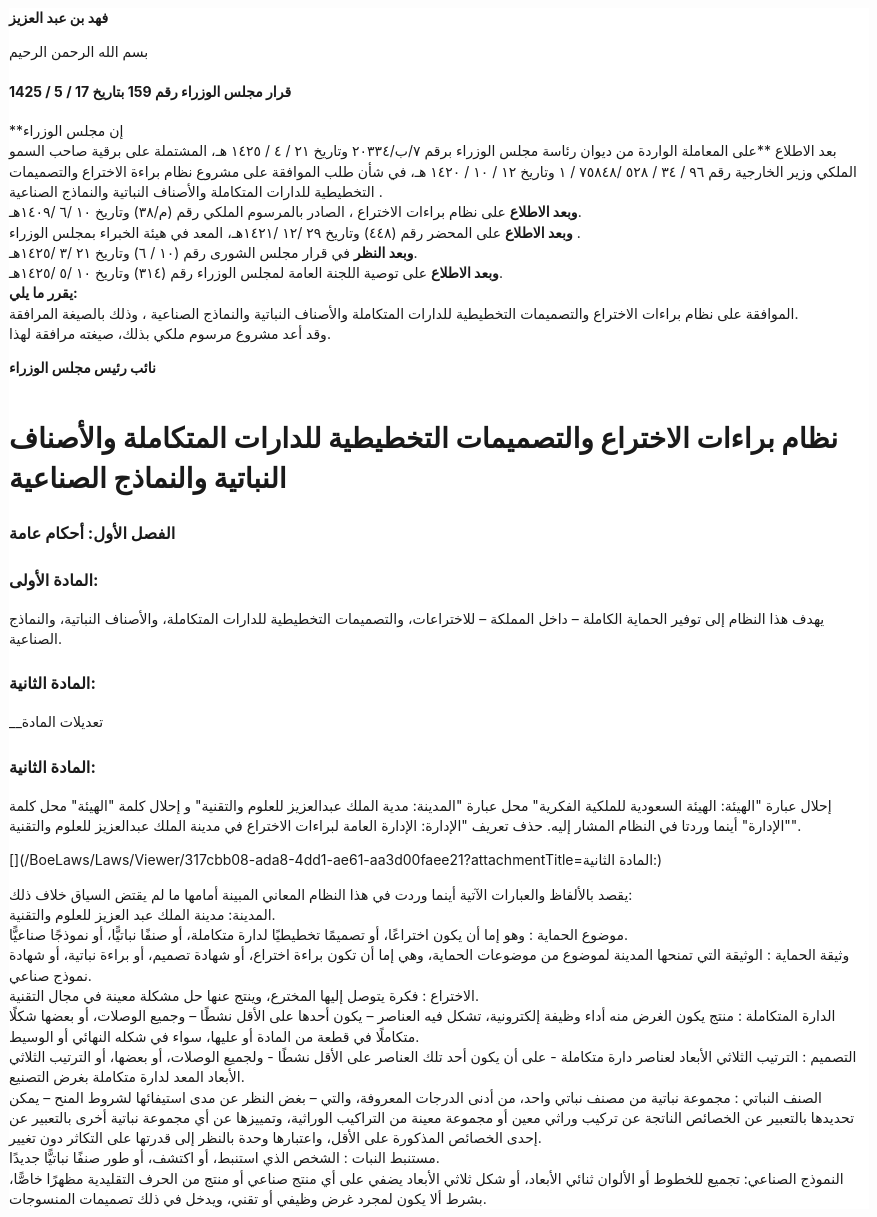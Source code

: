 **فهد بن عبد العزيز**

بسم الله الرحمن الرحيم

#### قرار مجلس الوزراء رقم 159 بتاريخ 17 / 5 / 1425

**إن مجلس الوزراء  
بعد الاطلاع **على المعاملة الواردة من ديوان رئاسة مجلس الوزراء برقم ٧/ب/٢٠٣٣٤ وتاريخ ٢١ / ٤ / ١٤٢٥ هـ، المشتملة على برقية صاحب السمو الملكي وزير الخارجية رقم ٩٦ / ٣٤ / ٥٢٨ /٧٥٨٤٨ / ١ وتاريخ ١٢ / ١٠ / ١٤٢٠ هـ، في شأن طلب الموافقة على مشروع نظام براءة الاختراع والتصميمات التخطيطية للدارات المتكاملة والأصناف النباتية والنماذج الصناعية .   
**وبعد الاطلاع** على نظام براءات الاختراع ، الصادر بالمرسوم الملكي رقم (م/٣٨) وتاريخ ١٠ /٦ /١٤٠٩هـ.  
**وبعد الاطلاع** على المحضر رقم (٤٤٨) وتاريخ ٢٩ /١٢ /١٤٢١هـ، المعد في هيئة الخبراء بمجلس الوزراء .   
**وبعد النظر** في قرار مجلس الشورى رقم (١٠ / ٦) وتاريخ ٢١ /٣ /١٤٢٥هـ.   
**وبعد الاطلاع** على توصية اللجنة العامة لمجلس الوزراء رقم (٣١٤) وتاريخ ١٠ /٥ /١٤٢٥هـ.   
**يقرر ما يلي:**  
الموافقة على نظام براءات الاختراع والتصميمات التخطيطية للدارات المتكاملة والأصناف النباتية والنماذج الصناعية ، وذلك بالصيغة المرافقة.   
وقد أعد مشروع مرسوم ملكي بذلك، صيغته مرافقة لهذا. 

**نائب رئيس مجلس الوزراء**

# نظام براءات الاختراع والتصميمات التخطيطية للدارات المتكاملة والأصناف النباتية والنماذج الصناعية

### الفصل الأول: أحكام عامة

### المادة الأولى:

يهدف هذا النظام إلى توفير الحماية الكاملة – داخل المملكة – للاختراعات، والتصميمات التخطيطية للدارات المتكاملة، والأصناف النباتية، والنماذج الصناعية.

### المادة الثانية:

__تعديلات المادة

### المادة الثانية:

إحلال عبارة "الهيئة: الهيئة السعودية للملكية الفكرية" محل عبارة "المدينة: مدية الملك عبدالعزيز للعلوم والتقنية" و إحلال كلمة "الهيئة" محل كلمة "الإدارة" أينما وردتا في النظام المشار إليه. حذف تعريف "الإدارة: الإدارة العامة لبراءات الاختراع في مدينة الملك عبدالعزيز للعلوم والتقنية". 

[](/BoeLaws/Laws/Viewer/317cbb08-ada8-4dd1-ae61-aa3d00faee21?attachmentTitle=المادة الثانية:)

يقصد بالألفاظ والعبارات الآتية أينما وردت في هذا النظام المعاني المبينة أمامها ما لم يقتض السياق خلاف ذلك:  
المدينة: مدينة الملك عبد العزيز للعلوم والتقنية.  
موضوع الحماية : وهو إما أن يكون اختراعًا، أو تصميمًا تخطيطيًا لدارة متكاملة، أو صنفًا نباتيًّا، أو نموذجًا صناعيًّا.  
وثيقة الحماية :  الوثيقة التي تمنحها المدينة لموضوع من موضوعات الحماية، وهي إما أن تكون براءة اختراع، أو شهادة تصميم، أو براءة نباتية، أو شهادة نموذج صناعي.  
الاختراع : فكرة يتوصل إليها المخترع، وينتج عنها حل مشكلة معينة في مجال التقنية.  
الدارة المتكاملة : منتج يكون الغرض منه أداء وظيفة إلكترونية، تشكل فيه العناصر – يكون أحدها على الأقل نشطًا – وجميع الوصلات، أو بعضها شكلًا متكاملًا في قطعة من المادة أو عليها، سواء في شكله النهائي أو الوسيط.  
التصميم :  الترتيب الثلاثي الأبعاد لعناصر دارة متكاملة - على أن يكون أحد تلك العناصر على الأقل نشطًا - ولجميع الوصلات، أو بعضها، أو الترتيب الثلاثي الأبعاد المعد لدارة متكاملة بغرض التصنيع.  
الصنف النباتي :  مجموعة نباتية من مصنف نباتي واحد، من أدنى الدرجات المعروفة، والتي – بغض النظر عن مدى استيفائها لشروط المنح – يمكن تحديدها بالتعبير عن الخصائص الناتجة عن تركيب وراثي معين أو مجموعة معينة من التراكيب الوراثية، وتمييزها عن أي مجموعة نباتية أخرى بالتعبير عن إحدى الخصائص المذكورة على الأقل، واعتبارها وحدة بالنظر إلى قدرتها على التكاثر دون تغيير.  
مستنبط النبات : الشخص الذي استنبط، أو اكتشف، أو طور صنفًا نباتيًّا جديدًا.  
النموذج الصناعي:  تجميع للخطوط أو الألوان ثنائي الأبعاد، أو شكل ثلاثي الأبعاد يضفي على أي منتج صناعي أو منتج من الحرف التقليدية مظهرًا خاصًّا، بشرط ألا يكون لمجرد غرض وظيفي أو تقني، ويدخل في ذلك تصميمات المنسوجات.  